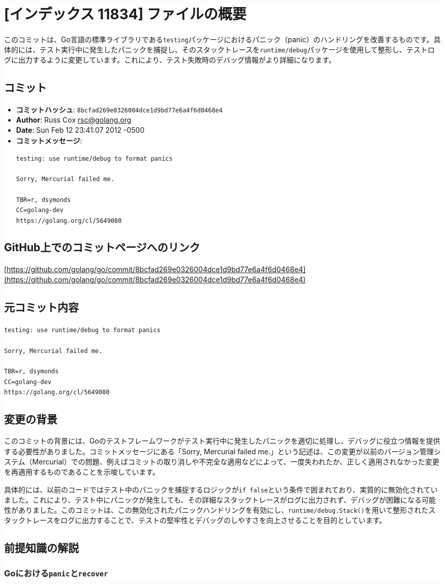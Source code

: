 # [インデックス 11834] ファイルの概要

このコミットは、Go言語の標準ライブラリである`testing`パッケージにおけるパニック（panic）のハンドリングを改善するものです。具体的には、テスト実行中に発生したパニックを捕捉し、そのスタックトレースを`runtime/debug`パッケージを使用して整形し、テストログに出力するように変更しています。これにより、テスト失敗時のデバッグ情報がより詳細になります。

## コミット

- **コミットハッシュ**: `8bcfad269e0326004dce1d9bd77e6a4f6d0468e4`
- **Author**: Russ Cox <rsc@golang.org>
- **Date**: Sun Feb 12 23:41:07 2012 -0500
- **コミットメッセージ**:
    ```
    testing: use runtime/debug to format panics

    Sorry, Mercurial failed me.

    TBR=r, dsymonds
    CC=golang-dev
    https://golang.org/cl/5649080
    ```

## GitHub上でのコミットページへのリンク

[https://github.com/golang/go/commit/8bcfad269e0326004dce1d9bd77e6a4f6d0468e4](https://github.com/golang/go/commit/8bcfad269e0326004dce1d9bd77e6a4f6d0468e4)

## 元コミット内容

```
testing: use runtime/debug to format panics

Sorry, Mercurial failed me.

TBR=r, dsymonds
CC=golang-dev
https://golang.org/cl/5649080
```

## 変更の背景

このコミットの背景には、Goのテストフレームワークがテスト実行中に発生したパニックを適切に処理し、デバッグに役立つ情報を提供する必要性がありました。コミットメッセージにある「Sorry, Mercurial failed me.」という記述は、この変更が以前のバージョン管理システム（Mercurial）での問題、例えばコミットの取り消しや不完全な適用などによって、一度失われたか、正しく適用されなかった変更を再適用するものであることを示唆しています。

具体的には、以前のコードではテスト中のパニックを捕捉するロジックが`if false`という条件で囲まれており、実質的に無効化されていました。これにより、テスト中にパニックが発生しても、その詳細なスタックトレースがログに出力されず、デバッグが困難になる可能性がありました。このコミットは、この無効化されたパニックハンドリングを有効にし、`runtime/debug.Stack()`を用いて整形されたスタックトレースをログに出力することで、テストの堅牢性とデバッグのしやすさを向上させることを目的としています。

## 前提知識の解説

### Goにおける`panic`と`recover`
